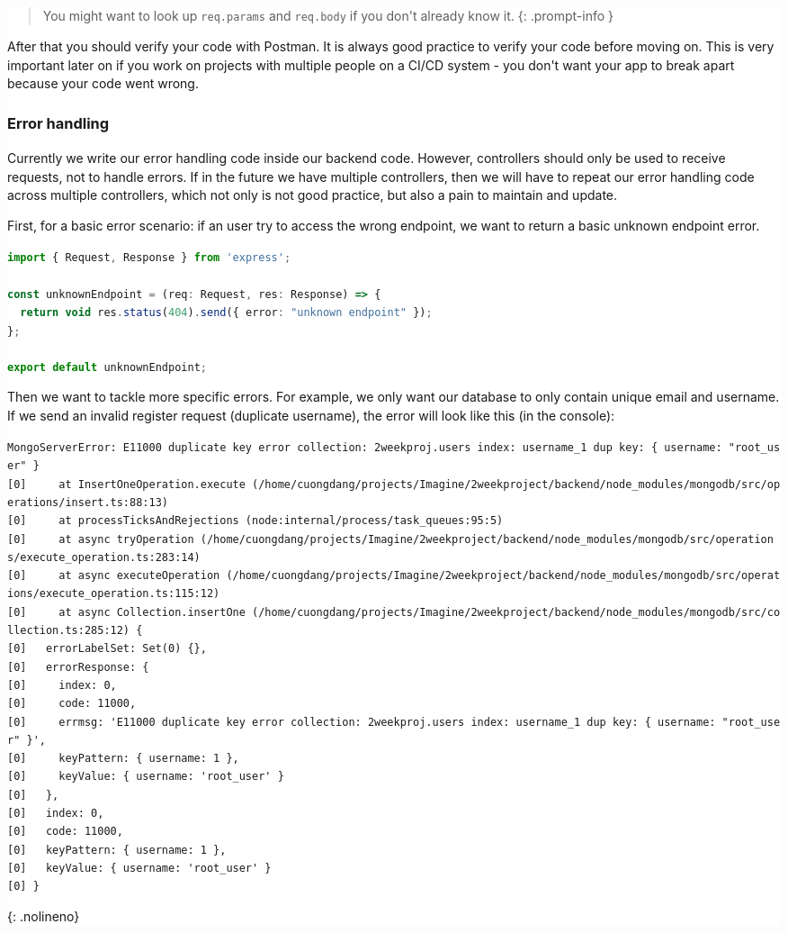> You might want to look up `req.params` and `req.body` if you don't already know it. 
{: .prompt-info }

After that you should verify your code with Postman. It is always good practice to verify your code before moving on. This is very important later on if you work on projects with multiple people on a CI/CD system - you don't want your app to break apart because your code went wrong. 

### Error handling

Currently we write our error handling code inside our backend code. However, controllers should only be used to receive requests, not to handle errors. If in the future we have multiple controllers, then we will have to repeat our error handling code across multiple controllers, which not only is not good practice, but also a pain to maintain and update. 

First, for a basic error scenario: if an user try to access the wrong endpoint, we want to return a basic unknown endpoint error. 

```typescript
import { Request, Response } from 'express';

const unknownEndpoint = (req: Request, res: Response) => {
  return void res.status(404).send({ error: "unknown endpoint" });
};

export default unknownEndpoint;
```

Then we want to tackle more specific errors. For example, we only want our database to only contain unique email and username. If we send an invalid register request (duplicate username), the error will look like this (in the console): 

```
MongoServerError: E11000 duplicate key error collection: 2weekproj.users index: username_1 dup key: { username: "root_user" }
[0]     at InsertOneOperation.execute (/home/cuongdang/projects/Imagine/2weekproject/backend/node_modules/mongodb/src/operations/insert.ts:88:13)
[0]     at processTicksAndRejections (node:internal/process/task_queues:95:5)
[0]     at async tryOperation (/home/cuongdang/projects/Imagine/2weekproject/backend/node_modules/mongodb/src/operations/execute_operation.ts:283:14)
[0]     at async executeOperation (/home/cuongdang/projects/Imagine/2weekproject/backend/node_modules/mongodb/src/operations/execute_operation.ts:115:12)
[0]     at async Collection.insertOne (/home/cuongdang/projects/Imagine/2weekproject/backend/node_modules/mongodb/src/collection.ts:285:12) {
[0]   errorLabelSet: Set(0) {},
[0]   errorResponse: {
[0]     index: 0,
[0]     code: 11000,
[0]     errmsg: 'E11000 duplicate key error collection: 2weekproj.users index: username_1 dup key: { username: "root_user" }',
[0]     keyPattern: { username: 1 },
[0]     keyValue: { username: 'root_user' }
[0]   },
[0]   index: 0,
[0]   code: 11000,
[0]   keyPattern: { username: 1 },
[0]   keyValue: { username: 'root_user' }
[0] }
```
{: .nolineno}
